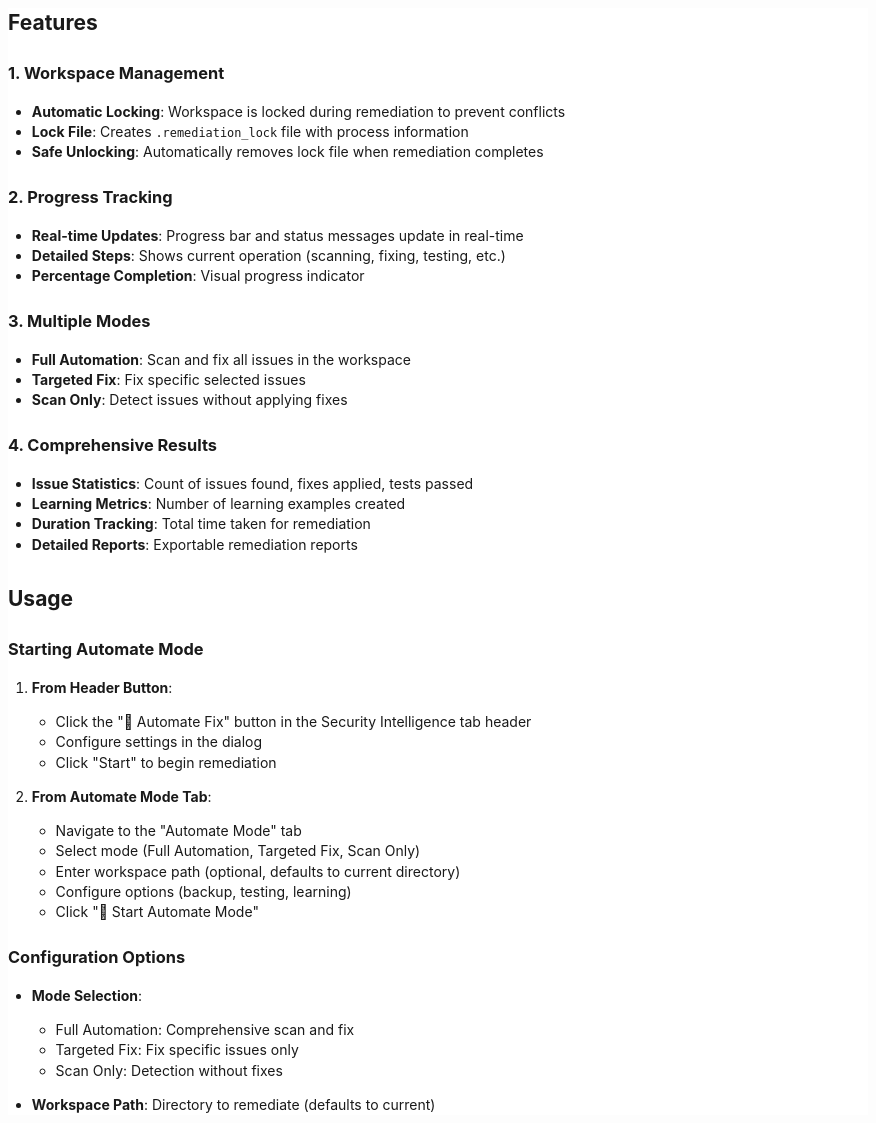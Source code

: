 ## Features

### 1. Workspace Management

- **Automatic Locking**: Workspace is locked during remediation to prevent conflicts
- **Lock File**: Creates `.remediation_lock` file with process information
- **Safe Unlocking**: Automatically removes lock file when remediation completes

### 2. Progress Tracking

- **Real-time Updates**: Progress bar and status messages update in real-time
- **Detailed Steps**: Shows current operation (scanning, fixing, testing, etc.)
- **Percentage Completion**: Visual progress indicator

### 3. Multiple Modes

- **Full Automation**: Scan and fix all issues in the workspace
- **Targeted Fix**: Fix specific selected issues
- **Scan Only**: Detect issues without applying fixes

### 4. Comprehensive Results

- **Issue Statistics**: Count of issues found, fixes applied, tests passed
- **Learning Metrics**: Number of learning examples created
- **Duration Tracking**: Total time taken for remediation
- **Detailed Reports**: Exportable remediation reports

## Usage

### Starting Automate Mode

1. **From Header Button**:
   - Click the "🚀 Automate Fix" button in the Security Intelligence tab header
   - Configure settings in the dialog
   - Click "Start" to begin remediation

2. **From Automate Mode Tab**:
   - Navigate to the "Automate Mode" tab
   - Select mode (Full Automation, Targeted Fix, Scan Only)
   - Enter workspace path (optional, defaults to current directory)
   - Configure options (backup, testing, learning)
   - Click "🚀 Start Automate Mode"

### Configuration Options

- **Mode Selection**:
  - Full Automation: Comprehensive scan and fix
  - Targeted Fix: Fix specific issues only
  - Scan Only: Detection without fixes

- **Workspace Path**: Directory to remediate (defaults to current)
